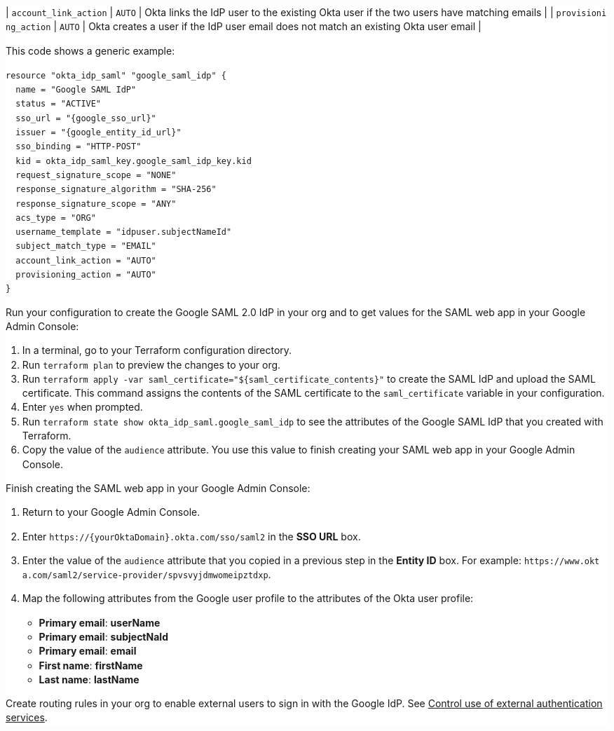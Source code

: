 | `account_link_action`          | `AUTO`                                      | Okta links the IdP user to the existing Okta user if the two users have matching emails   |
| `provisioning_action`          | `AUTO`                                      | Okta creates a user if the IdP user email does not match an existing Okta user email      |

This code shows a generic example:

```hcl
resource "okta_idp_saml" "google_saml_idp" {
  name = "Google SAML IdP"
  status = "ACTIVE"
  sso_url = "{google_sso_url}"
  issuer = "{google_entity_id_url}"
  sso_binding = "HTTP-POST"
  kid = okta_idp_saml_key.google_saml_idp_key.kid
  request_signature_scope = "NONE"
  response_signature_algorithm = "SHA-256"
  response_signature_scope = "ANY"
  acs_type = "ORG"
  username_template = "idpuser.subjectNameId"
  subject_match_type = "EMAIL"
  account_link_action = "AUTO"
  provisioning_action = "AUTO"
}
```

Run your configuration to create the Google SAML 2.0 IdP in your org and to get values for the SAML web app in your Google Admin Console:

1. In a terminal, go to your Terraform configuration directory.
1. Run `terraform plan` to preview the changes to your org.
1. Run `terraform apply -var saml_certificate="${saml_certificate_contents}"` to create the SAML IdP and upload the SAML certificate. This command assigns the contents of the SAML certificate to the `saml_certificate` variable in your configuration.
1. Enter `yes` when prompted.
1. Run `terraform state show okta_idp_saml.google_saml_idp` to see the attributes of the Google SAML IdP that you created with Terraform.
1. Copy the value of the `audience` attribute. You use this value to finish creating your SAML web app in your Google Admin Console.

Finish creating the SAML web app in your Google Admin Console:

1. Return to your Google Admin Console.
1. Enter `https://{yourOktaDomain}.okta.com/sso/saml2` in the **SSO URL** box.
1. Enter the value of the `audience` attribute that you copied in a previous step in the **Entity ID** box. For example: `https://www.okta.com/saml2/service-provider/spvsvyjdmwomeipztdxp`.
1. Map the following attributes from the Google user profile to the attributes of the Okta user profile:

   * **Primary email**: **userName**
   * **Primary email**: **subjectNaId**
   * **Primary email**: **email**
   * **First name**: **firstName**
   * **Last name**: **lastName**

Create routing rules in your org to enable external users to sign in with the Google IdP. See [Control use of external authentication services](#control-use-of-external-authentication-services).
